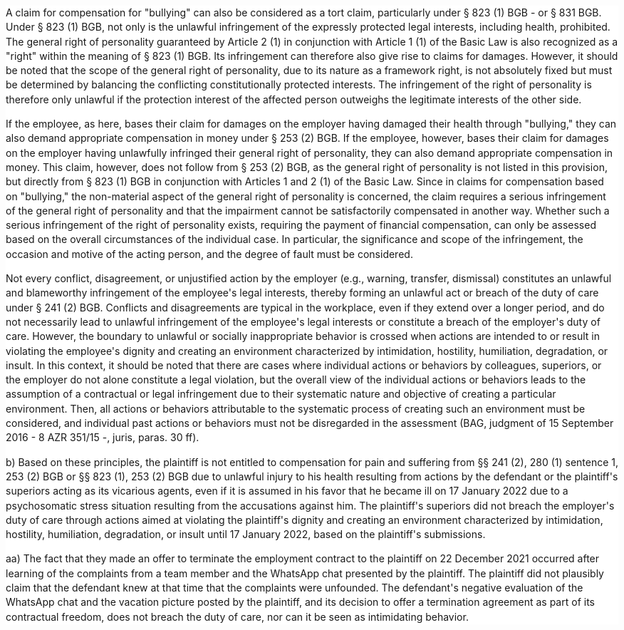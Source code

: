 A claim for compensation for "bullying" can also be considered as a tort claim, particularly under § 823 (1) BGB - or § 831 BGB. Under § 823 (1) BGB, not only is the unlawful infringement of the expressly protected legal interests, including health, prohibited. The general right of personality guaranteed by Article 2 (1) in conjunction with Article 1 (1) of the Basic Law is also recognized as a "right" within the meaning of § 823 (1) BGB. Its infringement can therefore also give rise to claims for damages. However, it should be noted that the scope of the general right of personality, due to its nature as a framework right, is not absolutely fixed but must be determined by balancing the conflicting constitutionally protected interests. The infringement of the right of personality is therefore only unlawful if the protection interest of the affected person outweighs the legitimate interests of the other side.

If the employee, as here, bases their claim for damages on the employer having damaged their health through "bullying," they can also demand appropriate compensation in money under § 253 (2) BGB. If the employee, however, bases their claim for damages on the employer having unlawfully infringed their general right of personality, they can also demand appropriate compensation in money. This claim, however, does not follow from § 253 (2) BGB, as the general right of personality is not listed in this provision, but directly from § 823 (1) BGB in conjunction with Articles 1 and 2 (1) of the Basic Law. Since in claims for compensation based on "bullying," the non-material aspect of the general right of personality is concerned, the claim requires a serious infringement of the general right of personality and that the impairment cannot be satisfactorily compensated in another way. Whether such a serious infringement of the right of personality exists, requiring the payment of financial compensation, can only be assessed based on the overall circumstances of the individual case. In particular, the significance and scope of the infringement, the occasion and motive of the acting person, and the degree of fault must be considered.

Not every conflict, disagreement, or unjustified action by the employer (e.g., warning, transfer, dismissal) constitutes an unlawful and blameworthy infringement of the employee's legal interests, thereby forming an unlawful act or breach of the duty of care under § 241 (2) BGB. Conflicts and disagreements are typical in the workplace, even if they extend over a longer period, and do not necessarily lead to unlawful infringement of the employee's legal interests or constitute a breach of the employer's duty of care. However, the boundary to unlawful or socially inappropriate behavior is crossed when actions are intended to or result in violating the employee's dignity and creating an environment characterized by intimidation, hostility, humiliation, degradation, or insult. In this context, it should be noted that there are cases where individual actions or behaviors by colleagues, superiors, or the employer do not alone constitute a legal violation, but the overall view of the individual actions or behaviors leads to the assumption of a contractual or legal infringement due to their systematic nature and objective of creating a particular environment. Then, all actions or behaviors attributable to the systematic process of creating such an environment must be considered, and individual past actions or behaviors must not be disregarded in the assessment (BAG, judgment of 15 September 2016 - 8 AZR 351/15 -, juris, paras. 30 ff).

b) Based on these principles, the plaintiff is not entitled to compensation for pain and suffering from §§ 241 (2), 280 (1) sentence 1, 253 (2) BGB or §§ 823 (1), 253 (2) BGB due to unlawful injury to his health resulting from actions by the defendant or the plaintiff's superiors acting as its vicarious agents, even if it is assumed in his favor that he became ill on 17 January 2022 due to a psychosomatic stress situation resulting from the accusations against him. The plaintiff's superiors did not breach the employer's duty of care through actions aimed at violating the plaintiff's dignity and creating an environment characterized by intimidation, hostility, humiliation, degradation, or insult until 17 January 2022, based on the plaintiff's submissions.

aa) The fact that they made an offer to terminate the employment contract to the plaintiff on 22 December 2021 occurred after learning of the complaints from a team member and the WhatsApp chat presented by the plaintiff. The plaintiff did not plausibly claim that the defendant knew at that time that the complaints were unfounded. The defendant's negative evaluation of the WhatsApp chat and the vacation picture posted by the plaintiff, and its decision to offer a termination agreement as part of its contractual freedom, does not breach the duty of care, nor can it be seen as intimidating behavior.
